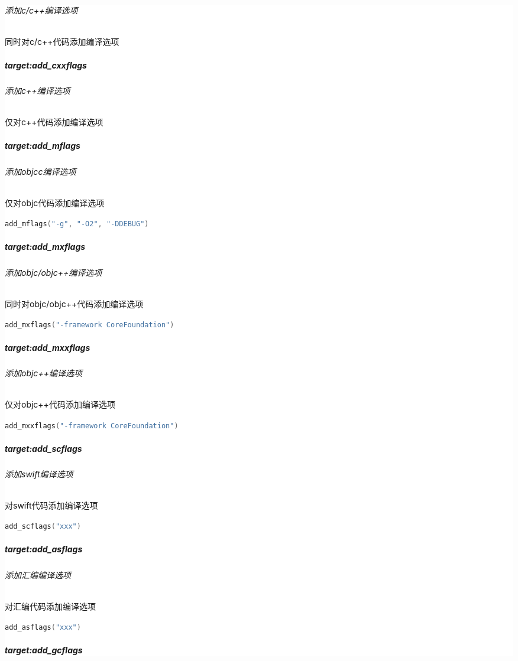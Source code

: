 ###### 添加c/c++编译选项

同时对c/c++代码添加编译选项

##### target:add_cxxflags

###### 添加c++编译选项

仅对c++代码添加编译选项

##### target:add_mflags

###### 添加objcc编译选项 

仅对objc代码添加编译选项

```lua
add_mflags("-g", "-O2", "-DDEBUG")
```

##### target:add_mxflags

###### 添加objc/objc++编译选项

同时对objc/objc++代码添加编译选项

```lua
add_mxflags("-framework CoreFoundation")
```

##### target:add_mxxflags

###### 添加objc++编译选项

仅对objc++代码添加编译选项

```lua
add_mxxflags("-framework CoreFoundation")
```

##### target:add_scflags

###### 添加swift编译选项

对swift代码添加编译选项

```lua
add_scflags("xxx")
```

##### target:add_asflags

###### 添加汇编编译选项

对汇编代码添加编译选项

```lua
add_asflags("xxx")
```

##### target:add_gcflags
